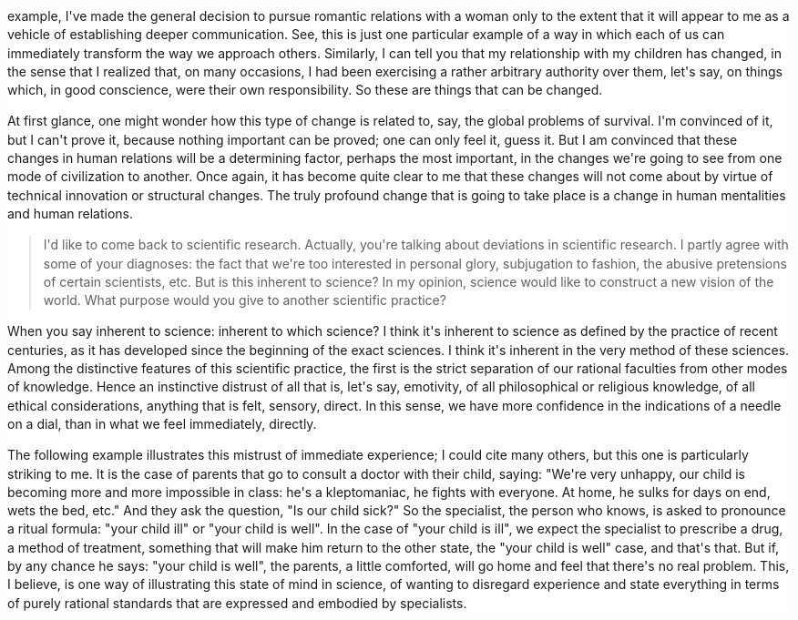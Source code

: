 example, I've made the general decision to pursue romantic relations with a
woman only to the extent that it will appear to me as a vehicle of establishing
deeper communication. See, this is just one particular example of a way
in which each of us can immediately transform the way we approach others.
Similarly, I can tell you that my relationship with my children has changed, in
the sense that I realized that, on many occasions, I had been exercising a
rather arbitrary authority over them, let's say, on things which, in good
conscience, were their own responsibility. So these are things that can be
changed.

At first glance, one might wonder how this type of change is related to, say,
the global problems of survival. I'm convinced of it, but I can't prove it,
because nothing important can be proved; one can only feel it, guess it. But I
am convinced that these changes in human relations will be a determining
factor, perhaps the most important, in the changes we're going to see from one
mode of civilization to another. Once again, it has become quite clear to me
that these changes will not come about by virtue of technical innovation or
structural changes. The truly profound change that is going to take place is a
change in human mentalities and human relations.

> I'd like to come back to scientific research. Actually, you're talking about
> deviations in scientific research. I partly agree with some of your
> diagnoses: the fact that we're too interested in personal glory, subjugation
> to fashion, the abusive pretensions of certain scientists, etc. But is this
> inherent to science? In my opinion, science would like to construct a new
> vision of the world. What purpose would you give to another scientific
> practice?

When you say inherent to science: inherent to which science? I think it's
inherent to science as defined by the practice of recent centuries, as it has
developed since the beginning of the exact sciences. I think it's inherent in
the very method of these sciences. Among the distinctive features of this
scientific practice, the first is the strict separation of our rational
faculties from other modes of knowledge. Hence an instinctive distrust of all
that is, let's say, emotivity, of all philosophical or religious knowledge, of
all ethical considerations, anything that is felt, sensory, direct. In this
sense, we have more confidence in the indications of a needle on a dial, than
in what we feel immediately, directly.

The following example illustrates this mistrust of immediate experience; I
could cite many others, but this one is particularly striking to me. It is the
case of parents that go to consult a doctor with their child, saying: "We're
very unhappy, our child is becoming more and more impossible in class: he's a
kleptomaniac, he fights with everyone. At home, he sulks for days on end, wets
the bed, etc." And they ask the question, "Is our child sick?" So the
specialist, the person who knows, is asked to pronounce a ritual formula: "your
child ill" or "your child is well". In the case of "your child is ill", we
expect the specialist to prescribe a drug, a method of treatment, something
that will make him return to the other state, the "your child is well" case,
and that's that. But if, by any chance he says: "your child is well", the
parents, a little comforted, will go home and feel that there's no real
problem. This, I believe, is one way of illustrating this state of mind in
science, of wanting to disregard experience and state everything in terms of
purely rational standards that are expressed and embodied by specialists.
